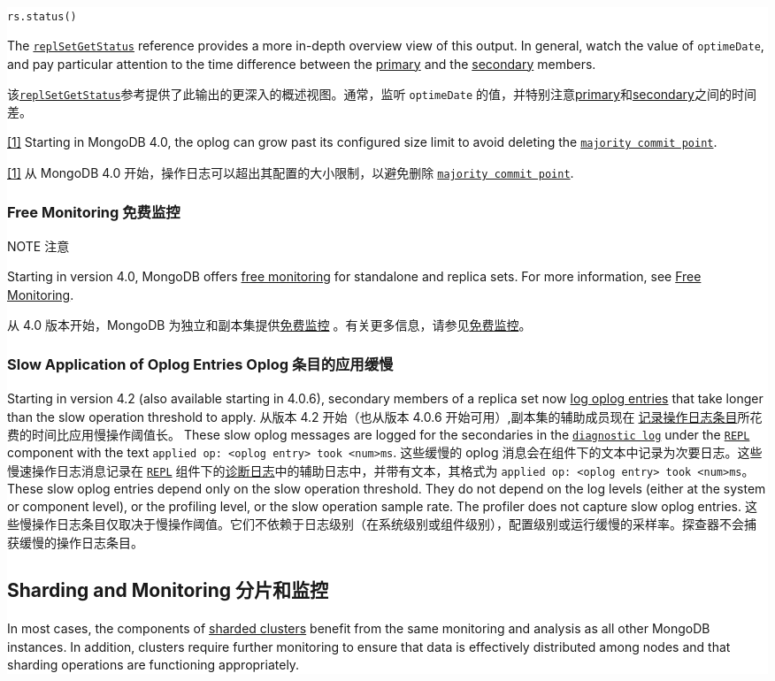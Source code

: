 ```text
rs.status()
```

The [`replSetGetStatus`](https://docs.mongodb.com/manual/reference/command/replSetGetStatus/#dbcmd.replSetGetStatus) reference provides a more in-depth overview view of this output. In general, watch the value of `optimeDate`, and pay particular attention to the time difference between the [primary](https://docs.mongodb.com/manual/reference/glossary/#term-primary) and the [secondary](https://docs.mongodb.com/manual/reference/glossary/#term-secondary) members.

该[`replSetGetStatus`](https://docs.mongodb.com/manual/reference/command/replSetGetStatus/#dbcmd.replSetGetStatus)参考提供了此输出的更深入的概述视图。通常，监听 `optimeDate` 的值，并特别注意[primary](https://docs.mongodb.com/manual/reference/glossary/#term-primary)和[secondary](https://docs.mongodb.com/manual/reference/glossary/#term-secondary)之间的时间差。

[\[1\]](https://docs.mongodb.com/manual/administration/monitoring/index.html#id2) Starting in MongoDB 4.0, the oplog can grow past its configured size limit to avoid deleting the [`majority commit point`](https://docs.mongodb.com/manual/reference/command/replSetGetStatus/#replSetGetStatus.optimes.lastCommittedOpTime).

[\[1\]](https://docs.mongodb.com/manual/administration/monitoring/index.html#id2) 从 MongoDB 4.0 开始，操作日志可以超出其配置的大小限制，以避免删除 [`majority commit point`](https://docs.mongodb.com/manual/reference/command/replSetGetStatus/#replSetGetStatus.optimes.lastCommittedOpTime).

### Free Monitoring 免费监控

NOTE 注意

Starting in version 4.0, MongoDB offers [free monitoring](https://docs.mongodb.com/manual/administration/free-monitoring/) for standalone and replica sets. For more information, see [Free Monitoring](https://docs.mongodb.com/manual/administration/free-monitoring/).

从 4.0 版本开始，MongoDB 为独立和副本集提供[免费监控](https://docs.mongodb.com/manual/administration/free-monitoring/) 。有关更多信息，请参见[免费监控](https://docs.mongodb.com/manual/administration/free-monitoring/)。

### Slow Application of Oplog Entries Oplog 条目的应用缓慢

Starting in version 4.2 \(also available starting in 4.0.6\), secondary members of a replica set now [log oplog entries](https://docs.mongodb.com/manual/release-notes/4.2/#slow-oplog) that take longer than the slow operation threshold to apply. 从版本 4.2 开始（也从版本 4.0.6 开始可用）,副本集的辅助成员现在 [记录操作日志条目](https://docs.mongodb.com/manual/release-notes/4.2/#slow-oplog)所花费的时间比应用慢操作阈值长。 These slow oplog messages are logged for the secondaries in the [`diagnostic log`](https://docs.mongodb.com/manual/reference/program/mongod/#cmdoption-mongod-logpath) under the [`REPL`](https://docs.mongodb.com/manual/reference/log-messages/#REPL) component with the text `applied op: <oplog entry> took <num>ms`. 这些缓慢的 oplog 消息会在组件下的文本中记录为次要日志。这些慢速操作日志消息记录在 [`REPL`](https://docs.mongodb.com/manual/reference/log-messages/#REPL) 组件下的[诊断日志](https://docs.mongodb.com/manual/reference/program/mongod/#cmdoption-mongod-logpath)中的辅助日志中，并带有文本，其格式为 `applied op: <oplog entry> took <num>ms`。 These slow oplog entries depend only on the slow operation threshold. They do not depend on the log levels \(either at the system or component level\), or the profiling level, or the slow operation sample rate. The profiler does not capture slow oplog entries. 这些慢操作日志条目仅取决于慢操作阈值。它们不依赖于日志级别（在系统级别或组件级别），配置级别或运行缓慢的采样率。探查器不会捕获缓慢的操作日志条目。

## Sharding and Monitoring 分片和监控

In most cases, the components of [sharded clusters](https://docs.mongodb.com/manual/reference/glossary/#term-sharded-cluster) benefit from the same monitoring and analysis as all other MongoDB instances. In addition, clusters require further monitoring to ensure that data is effectively distributed among nodes and that sharding operations are functioning appropriately.
